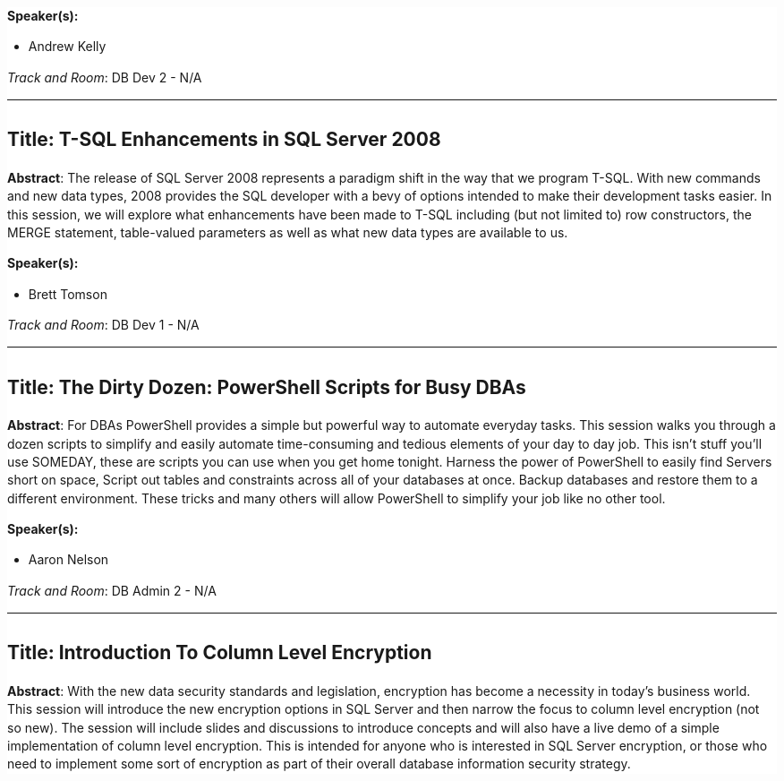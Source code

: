  
**Speaker(s):**
- Andrew Kelly
 
*Track and Room*: DB Dev 2 - N/A
 
----------------------------------------------------------------------------------- 
 
 
## Title: T-SQL Enhancements in SQL Server 2008
 
**Abstract**:
The release of SQL Server 2008 represents a paradigm shift in the way that we program T-SQL.  With new commands and new data types, 2008 provides the SQL developer with a bevy of options intended to make their development tasks easier.  In this session, we will explore what enhancements have been made to T-SQL including (but not limited to) row constructors, the MERGE statement, table-valued parameters as well as what new data types are available to us.
 
**Speaker(s):**
- Brett Tomson
 
*Track and Room*: DB Dev 1 - N/A
 
----------------------------------------------------------------------------------- 
 
 
## Title: The Dirty Dozen: PowerShell Scripts for Busy DBAs
 
**Abstract**:
For DBAs PowerShell provides a simple but powerful way to automate everyday tasks.  This session walks you through a dozen scripts to simplify and easily automate time-consuming and tedious elements of your day to day job.  This isn’t stuff you’ll use SOMEDAY, these are scripts you can use when you get home tonight.  Harness the power of PowerShell to easily find Servers short on space, Script out tables and constraints across all of your databases at once. Backup databases and restore them to a different environment. These tricks and many others will allow PowerShell to simplify your job like no other tool.
 
**Speaker(s):**
- Aaron Nelson
 
*Track and Room*: DB Admin 2 - N/A
 
----------------------------------------------------------------------------------- 
 
 
## Title: Introduction To Column Level Encryption
 
**Abstract**:
With the new data security standards and legislation, encryption has become a necessity in today’s business world.  This session will introduce the new encryption options in SQL Server and then narrow the focus to column level encryption (not so new).  The session will include slides and discussions to introduce concepts and will also have a live demo of a simple implementation of column level encryption.  This is intended for anyone who is interested in SQL Server encryption, or those who need to implement some sort of encryption as part of their overall database information security strategy.
 